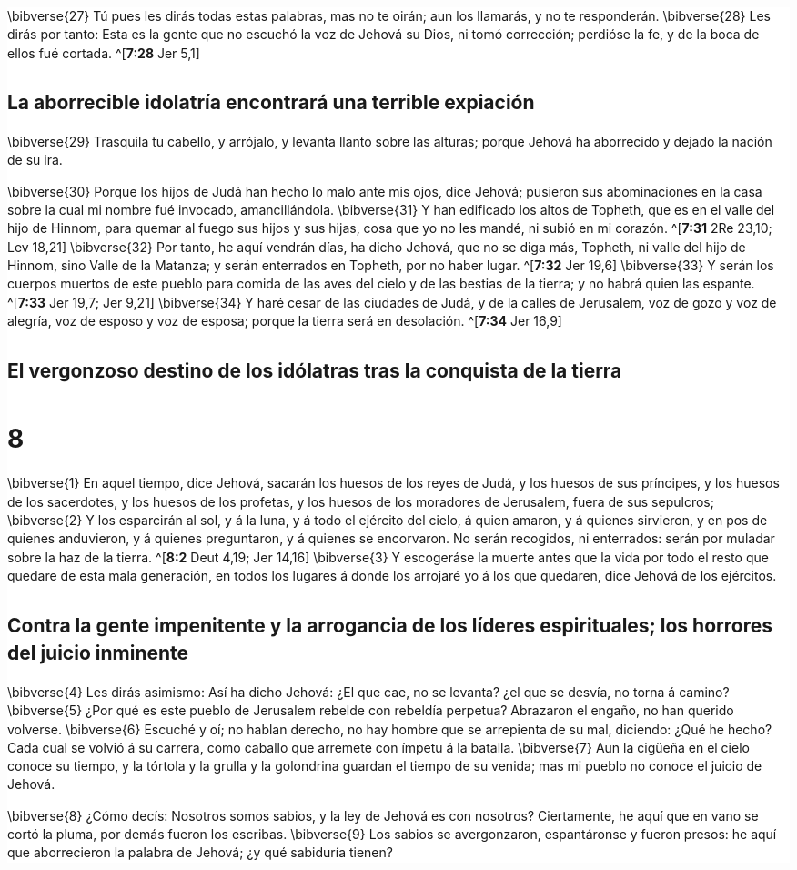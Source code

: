   

\bibverse{27} Tú pues les dirás todas estas palabras, mas no te oirán; aun los llamarás, y no te responderán. \bibverse{28} Les dirás por tanto: Esta es la gente que no escuchó la voz de Jehová su Dios, ni tomó corrección; perdióse la fe, y de la boca de ellos fué cortada. ^[**7:28** Jer 5,1] 


## La aborrecible idolatría encontrará una terrible expiación
\bibverse{29} Trasquila tu cabello, y arrójalo, y levanta llanto sobre las alturas; porque Jehová ha aborrecido y dejado la nación de su ira. 

\bibverse{30} Porque los hijos de Judá han hecho lo malo ante mis ojos, dice Jehová; pusieron sus abominaciones en la casa sobre la cual mi nombre fué invocado, amancillándola. \bibverse{31} Y han edificado los altos de Topheth, que es en el valle del hijo de Hinnom, para quemar al fuego sus hijos y sus hijas, cosa que yo no les mandé, ni subió en mi corazón. ^[**7:31** 2Re 23,10; Lev 18,21] \bibverse{32} Por tanto, he aquí vendrán días, ha dicho Jehová, que no se diga más, Topheth, ni valle del hijo de Hinnom, sino Valle de la Matanza; y serán enterrados en Topheth, por no haber lugar. ^[**7:32** Jer 19,6] \bibverse{33} Y serán los cuerpos muertos de este pueblo para comida de las aves del cielo y de las bestias de la tierra; y no habrá quien las espante. ^[**7:33** Jer 19,7; Jer 9,21] \bibverse{34} Y haré cesar de las ciudades de Judá, y de la calles de Jerusalem, voz de gozo y voz de alegría, voz de esposo y voz de esposa; porque la tierra será en desolación. ^[**7:34** Jer 16,9] 
    

## El vergonzoso destino de los idólatras tras la conquista de la tierra
# 8 
\bibverse{1} En aquel tiempo, dice Jehová, sacarán los huesos de los reyes de Judá, y los huesos de sus príncipes, y los huesos de los sacerdotes, y los huesos de los profetas, y los huesos de los moradores de Jerusalem, fuera de sus sepulcros; \bibverse{2} Y los esparcirán al sol, y á la luna, y á todo el ejército del cielo, á quien amaron, y á quienes sirvieron, y en pos de quienes anduvieron, y á quienes preguntaron, y á quienes se encorvaron. No serán recogidos, ni enterrados: serán por muladar sobre la haz de la tierra. ^[**8:2** Deut 4,19; Jer 14,16] \bibverse{3} Y escogeráse la muerte antes que la vida por todo el resto que quedare de esta mala generación, en todos los lugares á donde los arrojaré yo á los que quedaren, dice Jehová de los ejércitos. 


## Contra la gente impenitente y la arrogancia de los líderes espirituales; los horrores del juicio inminente
\bibverse{4} Les dirás asimismo: Así ha dicho Jehová: ¿El que cae, no se levanta? ¿el que se desvía, no torna á camino? \bibverse{5} ¿Por qué es este pueblo de Jerusalem rebelde con rebeldía perpetua? Abrazaron el engaño, no han querido volverse. \bibverse{6} Escuché y oí; no hablan derecho, no hay hombre que se arrepienta de su mal, diciendo: ¿Qué he hecho? Cada cual se volvió á su carrera, como caballo que arremete con ímpetu á la batalla. \bibverse{7} Aun la cigüeña en el cielo conoce su tiempo, y la tórtola y la grulla y la golondrina guardan el tiempo de su venida; mas mi pueblo no conoce el juicio de Jehová. 

\bibverse{8} ¿Cómo decís: Nosotros somos sabios, y la ley de Jehová es con nosotros? Ciertamente, he aquí que en vano se cortó la pluma, por demás fueron los escribas. \bibverse{9} Los sabios se avergonzaron, espantáronse y fueron presos: he aquí que aborrecieron la palabra de Jehová; ¿y qué sabiduría tienen? 
